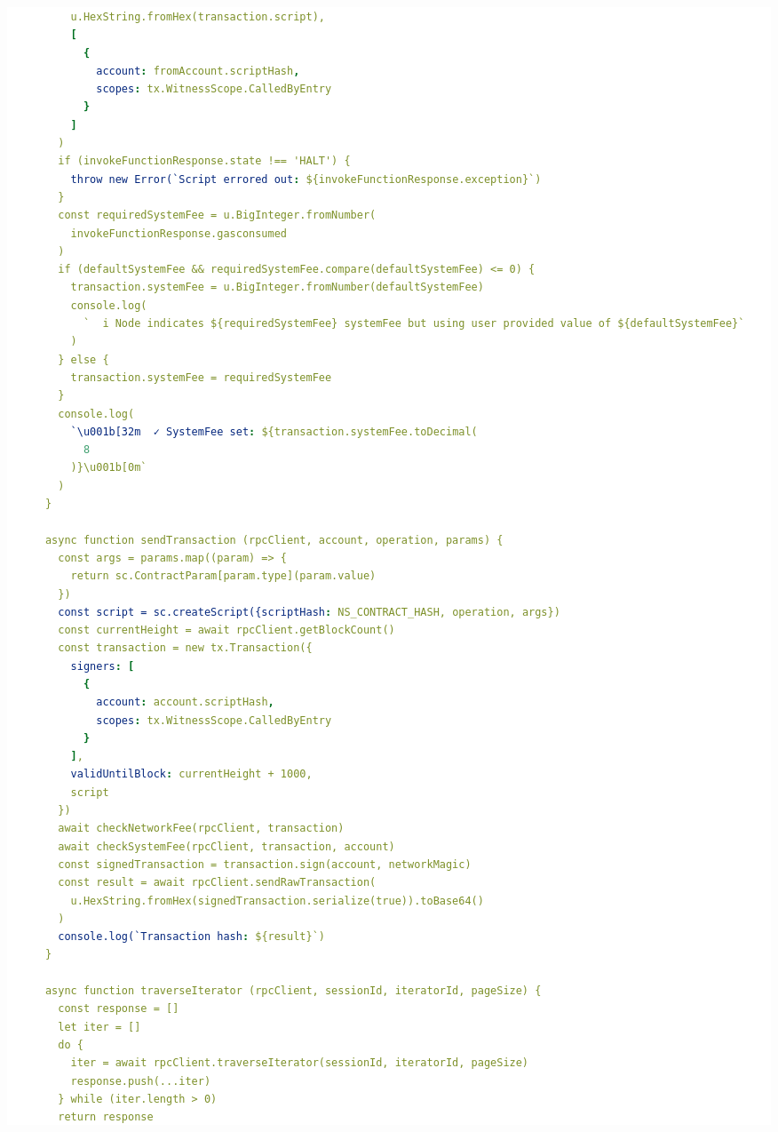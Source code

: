 ```yaml
          u.HexString.fromHex(transaction.script),
          [
            {
              account: fromAccount.scriptHash,
              scopes: tx.WitnessScope.CalledByEntry
            }
          ]
        )
        if (invokeFunctionResponse.state !== 'HALT') {
          throw new Error(`Script errored out: ${invokeFunctionResponse.exception}`)
        }
        const requiredSystemFee = u.BigInteger.fromNumber(
          invokeFunctionResponse.gasconsumed
        )
        if (defaultSystemFee && requiredSystemFee.compare(defaultSystemFee) <= 0) {
          transaction.systemFee = u.BigInteger.fromNumber(defaultSystemFee)
          console.log(
            `  i Node indicates ${requiredSystemFee} systemFee but using user provided value of ${defaultSystemFee}`
          )
        } else {
          transaction.systemFee = requiredSystemFee
        }
        console.log(
          `\u001b[32m  ✓ SystemFee set: ${transaction.systemFee.toDecimal(
            8
          )}\u001b[0m`
        )
      }

      async function sendTransaction (rpcClient, account, operation, params) {
        const args = params.map((param) => {
          return sc.ContractParam[param.type](param.value)
        })
        const script = sc.createScript({scriptHash: NS_CONTRACT_HASH, operation, args})
        const currentHeight = await rpcClient.getBlockCount()
        const transaction = new tx.Transaction({
          signers: [
            {
              account: account.scriptHash,
              scopes: tx.WitnessScope.CalledByEntry
            }
          ],
          validUntilBlock: currentHeight + 1000,
          script
        })
        await checkNetworkFee(rpcClient, transaction)
        await checkSystemFee(rpcClient, transaction, account)
        const signedTransaction = transaction.sign(account, networkMagic)
        const result = await rpcClient.sendRawTransaction(
          u.HexString.fromHex(signedTransaction.serialize(true)).toBase64()
        )
        console.log(`Transaction hash: ${result}`)
      }

      async function traverseIterator (rpcClient, sessionId, iteratorId, pageSize) {
        const response = []
        let iter = []
        do {
          iter = await rpcClient.traverseIterator(sessionId, iteratorId, pageSize)
          response.push(...iter)
        } while (iter.length > 0)
        return response
```